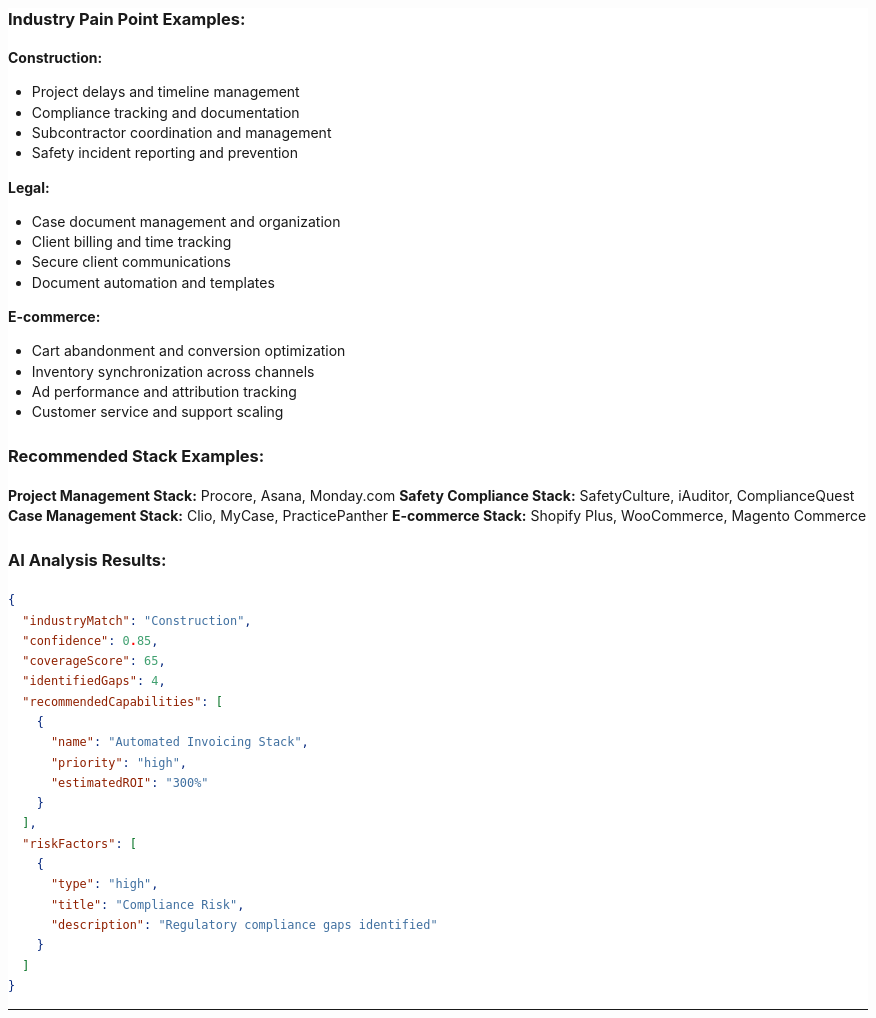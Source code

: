 ### **Industry Pain Point Examples:**

**Construction:**
- Project delays and timeline management
- Compliance tracking and documentation  
- Subcontractor coordination and management
- Safety incident reporting and prevention

**Legal:**
- Case document management and organization
- Client billing and time tracking
- Secure client communications
- Document automation and templates

**E-commerce:**
- Cart abandonment and conversion optimization
- Inventory synchronization across channels
- Ad performance and attribution tracking
- Customer service and support scaling

### **Recommended Stack Examples:**

**Project Management Stack:** Procore, Asana, Monday.com
**Safety Compliance Stack:** SafetyCulture, iAuditor, ComplianceQuest  
**Case Management Stack:** Clio, MyCase, PracticePanther
**E-commerce Stack:** Shopify Plus, WooCommerce, Magento Commerce

### **AI Analysis Results:**
```json
{
  "industryMatch": "Construction",
  "confidence": 0.85,
  "coverageScore": 65,
  "identifiedGaps": 4,
  "recommendedCapabilities": [
    {
      "name": "Automated Invoicing Stack", 
      "priority": "high",
      "estimatedROI": "300%"
    }
  ],
  "riskFactors": [
    {
      "type": "high",
      "title": "Compliance Risk",
      "description": "Regulatory compliance gaps identified"
    }
  ]
}
```

---
